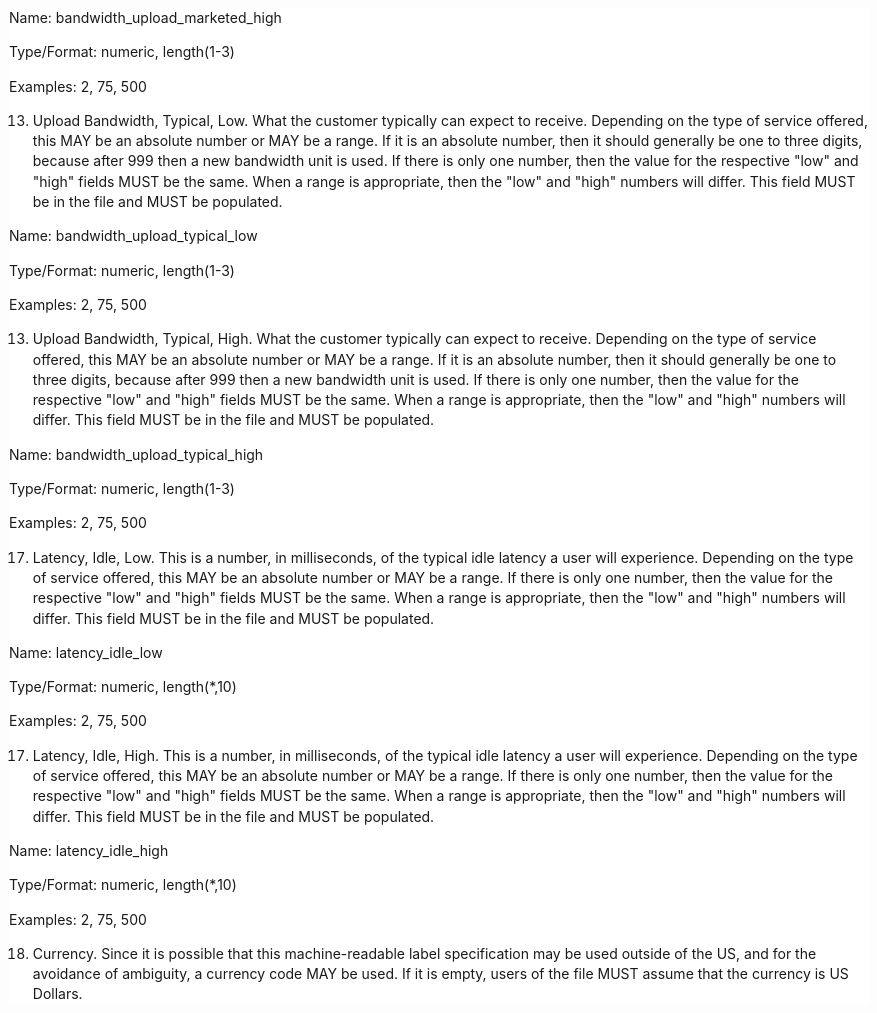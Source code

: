 Name: bandwidth_upload_marketed_high

Type/Format: numeric, length(1-3)

Examples: 2, 75, 500


13. Upload Bandwidth, Typical, Low. What the customer typically can expect to receive. Depending on the type of service offered, this MAY be an absolute number or MAY be a range. If it is an absolute number, then it should generally be one to three digits, because after 999 then a new bandwidth unit is used. If there is only one number, then the value for the respective "low" and "high" fields MUST be the same. When a range is appropriate, then the "low" and "high" numbers will differ. This field MUST be in the file and MUST be populated.

Name: bandwidth_upload_typical_low

Type/Format: numeric, length(1-3)

Examples: 2, 75, 500

13. Upload Bandwidth, Typical, High. What the customer typically can expect to receive. Depending on the type of service offered, this MAY be an absolute number or MAY be a range. If it is an absolute number, then it should generally be one to three digits, because after 999 then a new bandwidth unit is used. If there is only one number, then the value for the respective "low" and "high" fields MUST be the same. When a range is appropriate, then the "low" and "high" numbers will differ. This field MUST be in the file and MUST be populated.

Name: bandwidth_upload_typical_high

Type/Format: numeric, length(1-3)

Examples: 2, 75, 500

17. Latency, Idle, Low. This is a number, in milliseconds, of the typical idle latency a user will experience. 
Depending on the type of service offered, this MAY be an absolute number or MAY be a range. If there is only one number, then the value for the respective "low" and "high" fields MUST be the same. When a range is appropriate, then the "low" and "high" numbers will differ. This field MUST be in the file and MUST be populated.

Name: latency_idle_low

Type/Format: numeric, length(*,10)

Examples: 2, 75, 500

17. Latency, Idle, High. This is a number, in milliseconds, of the typical idle latency a user will experience. 
Depending on the type of service offered, this MAY be an absolute number or MAY be a range. If there is only one number, then the value for the respective "low" and "high" fields MUST be the same. When a range is appropriate, then the "low" and "high" numbers will differ. This field MUST be in the file and MUST be populated.

Name: latency_idle_high

Type/Format: numeric, length(*,10)

Examples: 2, 75, 500

18. Currency. Since it is possible that this machine-readable label specification may be used outside of the US, and 
for the avoidance of ambiguity, a currency code MAY be used. If it is empty, users of the file MUST assume that the 
currency is US Dollars.
